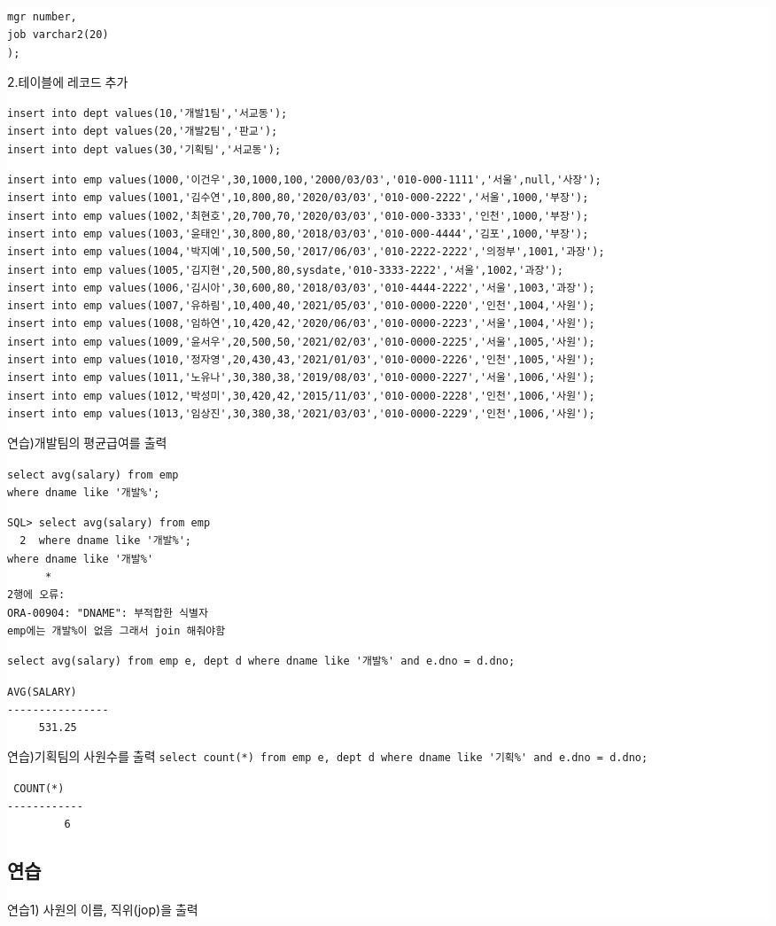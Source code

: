 ```
mgr number,
job varchar2(20)
);
```
2.테이블에 레코드 추가
```
insert into dept values(10,'개발1팀','서교동');
insert into dept values(20,'개발2팀','판교');
insert into dept values(30,'기획팀','서교동');
```
```
insert into emp values(1000,'이건우',30,1000,100,'2000/03/03','010-000-1111','서울',null,'사장');
insert into emp values(1001,'김수연',10,800,80,'2020/03/03','010-000-2222','서울',1000,'부장');
insert into emp values(1002,'최현호',20,700,70,'2020/03/03','010-000-3333','인천',1000,'부장');
insert into emp values(1003,'윤태인',30,800,80,'2018/03/03','010-000-4444','김포',1000,'부장');
insert into emp values(1004,'박지예',10,500,50,'2017/06/03','010-2222-2222','의정부',1001,'과장');
insert into emp values(1005,'김지현',20,500,80,sysdate,'010-3333-2222','서울',1002,'과장');
insert into emp values(1006,'김시아',30,600,80,'2018/03/03','010-4444-2222','서울',1003,'과장');
insert into emp values(1007,'유하림',10,400,40,'2021/05/03','010-0000-2220','인천',1004,'사원');
insert into emp values(1008,'임하연',10,420,42,'2020/06/03','010-0000-2223','서울',1004,'사원');
insert into emp values(1009,'윤서우',20,500,50,'2021/02/03','010-0000-2225','서울',1005,'사원');
insert into emp values(1010,'정자영',20,430,43,'2021/01/03','010-0000-2226','인천',1005,'사원');
insert into emp values(1011,'노유나',30,380,38,'2019/08/03','010-0000-2227','서울',1006,'사원');
insert into emp values(1012,'박성미',30,420,42,'2015/11/03','010-0000-2228','인천',1006,'사원');
insert into emp values(1013,'임상진',30,380,38,'2021/03/03','010-0000-2229','인천',1006,'사원');
```

연습)개발팀의 평균급여를 출력
```
select avg(salary) from emp 
where dname like '개발%';
```
```
SQL> select avg(salary) from emp
  2  where dname like '개발%';
where dname like '개발%'
      *
2행에 오류:
ORA-00904: "DNAME": 부적합한 식별자
emp에는 개발%이 없음 그래서 join 해줘야함
```
`select avg(salary) from emp e, dept d where dname like '개발%' and e.dno = d.dno;`
```
AVG(SALARY)
----------------
     531.25
```
연습)기획팀의 사원수를 출력
`select count(*) from emp e, dept d where dname like '기획%' and e.dno = d.dno;`
``` 
 COUNT(*)
------------
         6
```
## 연습 
연습1) 사원의 이름, 직위(jop)을 출력
